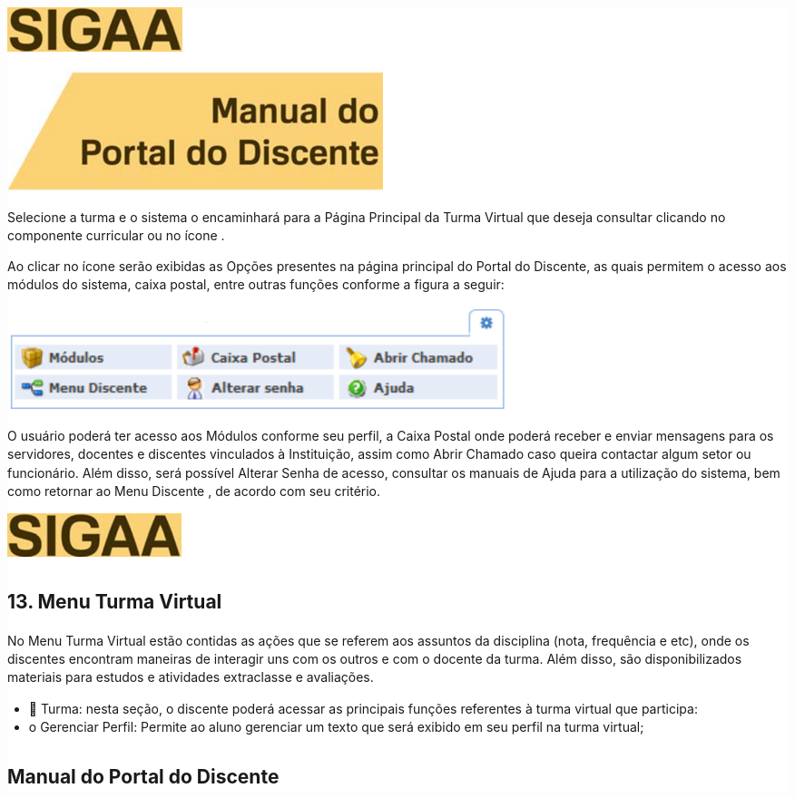 ![Image](img/imagem_40.png)

![Image](img/imagem_41.png)

Selecione a turma e o sistema o encaminhará para a Página Principal da  Turma  Virtual que  deseja  consultar  clicando  no  componente curricular ou no ícone .

Ao clicar no ícone serão exibidas as Opções presentes na página principal  do  Portal  do  Discente,  as  quais  permitem  o  acesso  aos módulos do sistema, caixa postal, entre outras funções conforme a figura a seguir:

![Image](img/imagem_42.png)

O usuário poderá ter acesso aos Módulos conforme seu perfil, a Caixa Postal onde poderá receber e enviar mensagens para os servidores, docentes  e  discentes  vinculados  à  Instituição,  assim  como Abrir Chamado caso  queira  contactar  algum  setor  ou  funcionário.  Além disso,  será  possível Alterar  Senha de  acesso,  consultar  os  manuais de Ajuda para  a  utilização  do  sistema,  bem  como  retornar  ao Menu Discente , de acordo com seu critério.

![Image](img/imagem_43.png)

## 13. Menu Turma Virtual

No  Menu  Turma  Virtual  estão  contidas  as ações que se referem aos assuntos da disciplina  (nota,  frequência  e  etc),  onde  os discentes  encontram  maneiras  de  interagir uns  com  os  outros  e  com  o  docente  da turma. Além disso, são disponibilizados materiais para estudos e atividades extraclasse e avaliações.

-  Turma: nesta seção, o discente poderá acessar as principais funções referentes à turma virtual que participa:
- o Gerenciar Perfil: Permite ao aluno gerenciar um  texto que será exibido em  seu  perfil na turma virtual;

## Manual do Portal do Discente
